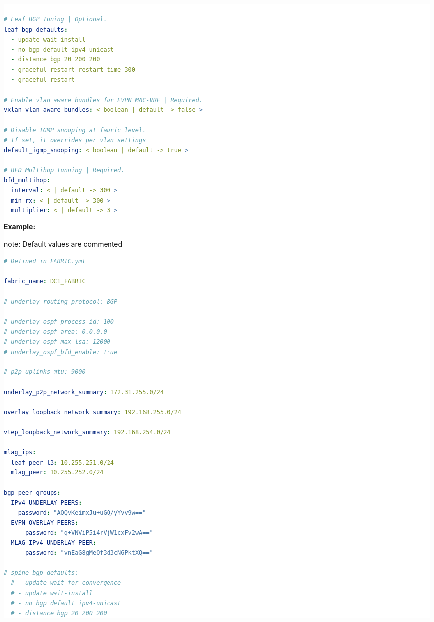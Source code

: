```yaml

# Leaf BGP Tuning | Optional.
leaf_bgp_defaults:
  - update wait-install
  - no bgp default ipv4-unicast
  - distance bgp 20 200 200
  - graceful-restart restart-time 300
  - graceful-restart

# Enable vlan aware bundles for EVPN MAC-VRF | Required.
vxlan_vlan_aware_bundles: < boolean | default -> false >

# Disable IGMP snooping at fabric level.
# If set, it overrides per vlan settings
default_igmp_snooping: < boolean | default -> true >

# BFD Multihop tunning | Required.
bfd_multihop:
  interval: < | default -> 300 >
  min_rx: < | default -> 300 >
  multiplier: < | default -> 3 >
```

**Example:**

note: Default values are commented

```yaml
# Defined in FABRIC.yml

fabric_name: DC1_FABRIC

# underlay_routing_protocol: BGP

# underlay_ospf_process_id: 100
# underlay_ospf_area: 0.0.0.0
# underlay_ospf_max_lsa: 12000
# underlay_ospf_bfd_enable: true

# p2p_uplinks_mtu: 9000

underlay_p2p_network_summary: 172.31.255.0/24

overlay_loopback_network_summary: 192.168.255.0/24

vtep_loopback_network_summary: 192.168.254.0/24

mlag_ips:
  leaf_peer_l3: 10.255.251.0/24
  mlag_peer: 10.255.252.0/24

bgp_peer_groups:
  IPv4_UNDERLAY_PEERS:
    password: "AQQvKeimxJu+uGQ/yYvv9w=="
  EVPN_OVERLAY_PEERS:
      password: "q+VNViP5i4rVjW1cxFv2wA=="
  MLAG_IPv4_UNDERLAY_PEER:
      password: "vnEaG8gMeQf3d3cN6PktXQ=="

# spine_bgp_defaults:
  # - update wait-for-convergence
  # - update wait-install
  # - no bgp default ipv4-unicast
  # - distance bgp 20 200 200
```